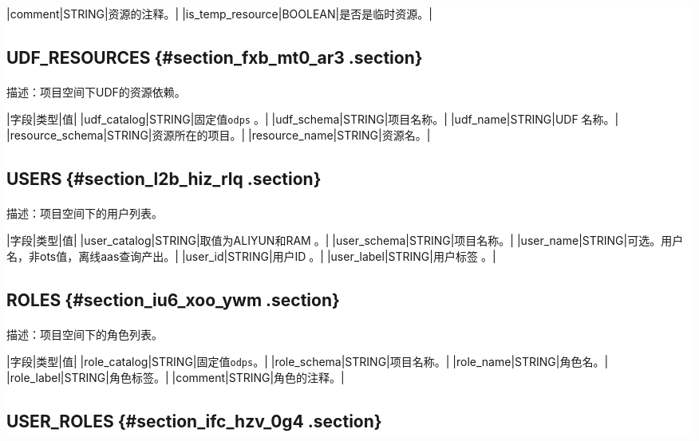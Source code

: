 |comment|STRING|资源的注释。|
|is\_temp\_resource|BOOLEAN|是否是临时资源。|

## UDF\_RESOURCES {#section_fxb_mt0_ar3 .section}

描述：项目空间下UDF的资源依赖。

|字段|类型|值|
|udf\_catalog|STRING|固定值`odps` 。|
|udf\_schema|STRING|项目名称。|
|udf\_name|STRING|UDF 名称。|
|resource\_schema|STRING|资源所在的项目。|
|resource\_name|STRING|资源名。|

## USERS {#section_l2b_hiz_rlq .section}

描述：项目空间下的用户列表。

|字段|类型|值|
|user\_catalog|STRING|取值为ALIYUN和RAM 。|
|user\_schema|STRING|项目名称。|
|user\_name|STRING|可选。用户名，非ots值，离线aas查询产出。|
|user\_id|STRING|用户ID 。|
|user\_label|STRING|用户标签 。|

## ROLES {#section_iu6_xoo_ywm .section}

描述：项目空间下的角色列表。

|字段|类型|值|
|role\_catalog|STRING|固定值`odps`。|
|role\_schema|STRING|项目名称。|
|role\_name|STRING|角色名。|
|role\_label|STRING|角色标签。|
|comment|STRING|角色的注释。|

## USER\_ROLES {#section_ifc_hzv_0g4 .section}
